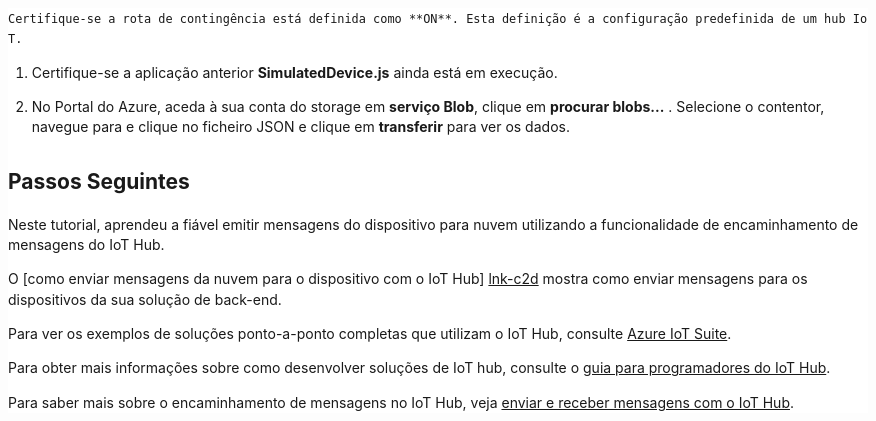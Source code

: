     Certifique-se a rota de contingência está definida como **ON**. Esta definição é a configuração predefinida de um hub IoT.

1. Certifique-se a aplicação anterior **SimulatedDevice.js** ainda está em execução. 

1. No Portal do Azure, aceda à sua conta do storage em **serviço Blob**, clique em **procurar blobs...** .  Selecione o contentor, navegue para e clique no ficheiro JSON e clique em **transferir** para ver os dados.

## <a name="next-steps"></a>Passos Seguintes

Neste tutorial, aprendeu a fiável emitir mensagens do dispositivo para nuvem utilizando a funcionalidade de encaminhamento de mensagens do IoT Hub.

O [como enviar mensagens da nuvem para o dispositivo com o IoT Hub] [ lnk-c2d] mostra como enviar mensagens para os dispositivos da sua solução de back-end.

Para ver os exemplos de soluções ponto-a-ponto completas que utilizam o IoT Hub, consulte [Azure IoT Suite][lnk-suite].

Para obter mais informações sobre como desenvolver soluções de IoT hub, consulte o [guia para programadores do IoT Hub].

Para saber mais sobre o encaminhamento de mensagens no IoT Hub, veja [enviar e receber mensagens com o IoT Hub][lnk-devguide-messaging].



[simulateddevice]: ./media/iot-hub-node-node-process-d2c/runsimulateddevice.png
[readd2c]: ./media/iot-hub-node-node-process-d2c/runprocessinteractive.png
[readqueue]: ./media/iot-hub-node-node-process-d2c/runprocessd2c.png

[30]: ./media/iot-hub-node-node-process-d2c/click-endpoints.png
[31]: ./media/iot-hub-node-node-process-d2c/endpoint-creation.png
[32]: ./media/iot-hub-node-node-process-d2c/route-creation.png
[33]: ./media/iot-hub-node-node-process-d2c/fallback-route.png



[lnk-sb-queues-node]: ../service-bus-messaging/service-bus-nodejs-how-to-use-queues.md

[Storage do Azure]: https://azure.microsoft.com/documentation/services/storage/
[Service Bus do Azure]: https://azure.microsoft.com/documentation/services/service-bus/

[guia para programadores do IoT Hub]: iot-hub-devguide.md
[lnk-devguide-messaging]: iot-hub-devguide-messaging.md
[introdução ao IoT Hub]: iot-hub-node-node-getstarted.md
[Centro de programadores do IoT do Azure]: https://azure.microsoft.com/develop/iot
[processamento de erros transitórios]: https://msdn.microsoft.com/library/hh675232.aspx


[Processamento de falhas transitórias]: https://msdn.microsoft.com/library/hh680901(v=pandp.50).aspx

[lnk-c2d]: iot-hub-node-node-c2d.md
[lnk-suite]: https://azure.microsoft.com/documentation/suites/iot-suite/
[lnk-free-trial]: https://azure.microsoft.com/free/
[lnk-storage]: https://docs.microsoft.com/azure/storage/